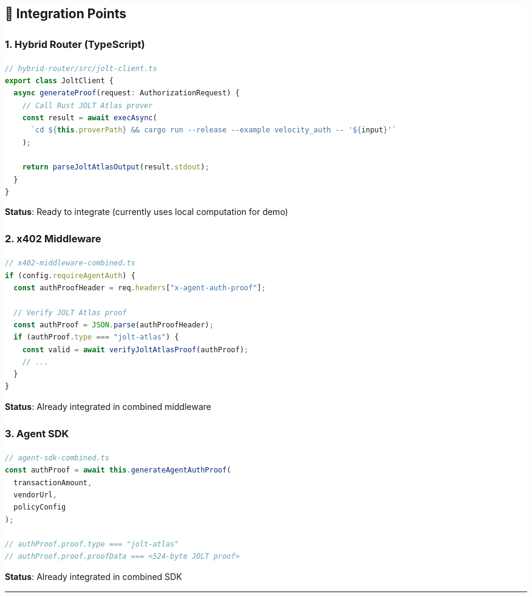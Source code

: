 
## 🔗 Integration Points

### 1. Hybrid Router (TypeScript)

```typescript
// hybrid-router/src/jolt-client.ts
export class JoltClient {
  async generateProof(request: AuthorizationRequest) {
    // Call Rust JOLT Atlas prover
    const result = await execAsync(
      `cd ${this.proverPath} && cargo run --release --example velocity_auth -- '${input}'`
    );

    return parseJoltAtlasOutput(result.stdout);
  }
}
```

**Status**: Ready to integrate (currently uses local computation for demo)

### 2. x402 Middleware

```typescript
// x402-middleware-combined.ts
if (config.requireAgentAuth) {
  const authProofHeader = req.headers["x-agent-auth-proof"];

  // Verify JOLT Atlas proof
  const authProof = JSON.parse(authProofHeader);
  if (authProof.type === "jolt-atlas") {
    const valid = await verifyJoltAtlasProof(authProof);
    // ...
  }
}
```

**Status**: Already integrated in combined middleware

### 3. Agent SDK

```typescript
// agent-sdk-combined.ts
const authProof = await this.generateAgentAuthProof(
  transactionAmount,
  vendorUrl,
  policyConfig
);

// authProof.proof.type === "jolt-atlas"
// authProof.proof.proofData === <524-byte JOLT proof>
```

**Status**: Already integrated in combined SDK

---